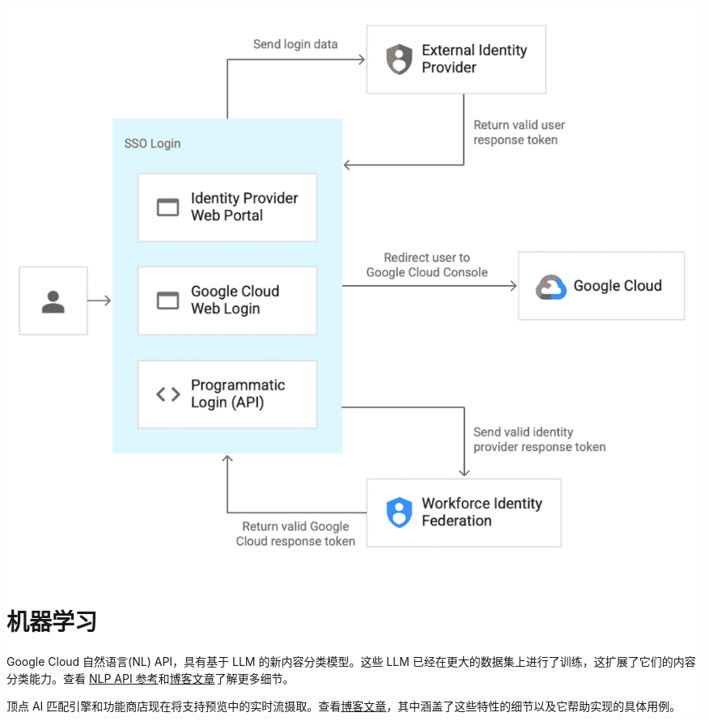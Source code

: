 ![](img/3f20326b1648230185affab4fe8d05a8.png)

# **机器学习**

Google Cloud 自然语言(NL) API，具有基于 LLM 的新内容分类模型。这些 LLM 已经在更大的数据集上进行了训练，这扩展了它们的内容分类能力。查看 [NLP API 参考](https://cloud.google.com/natural-language/docs/reference/rest)和[博客文章](https://cloud.google.com/blog/products/ai-machine-learning/google-cloud-supercharges-nlp-with-large-language-models)了解更多细节。

顶点 AI 匹配引擎和功能商店现在将支持预览中的实时流摄取。查看[博客文章](https://cloud.google.com/blog/products/ai-machine-learning/real-time-ai-with-google-cloud-vertex-ai)，其中涵盖了这些特性的细节以及它帮助实现的具体用例。
